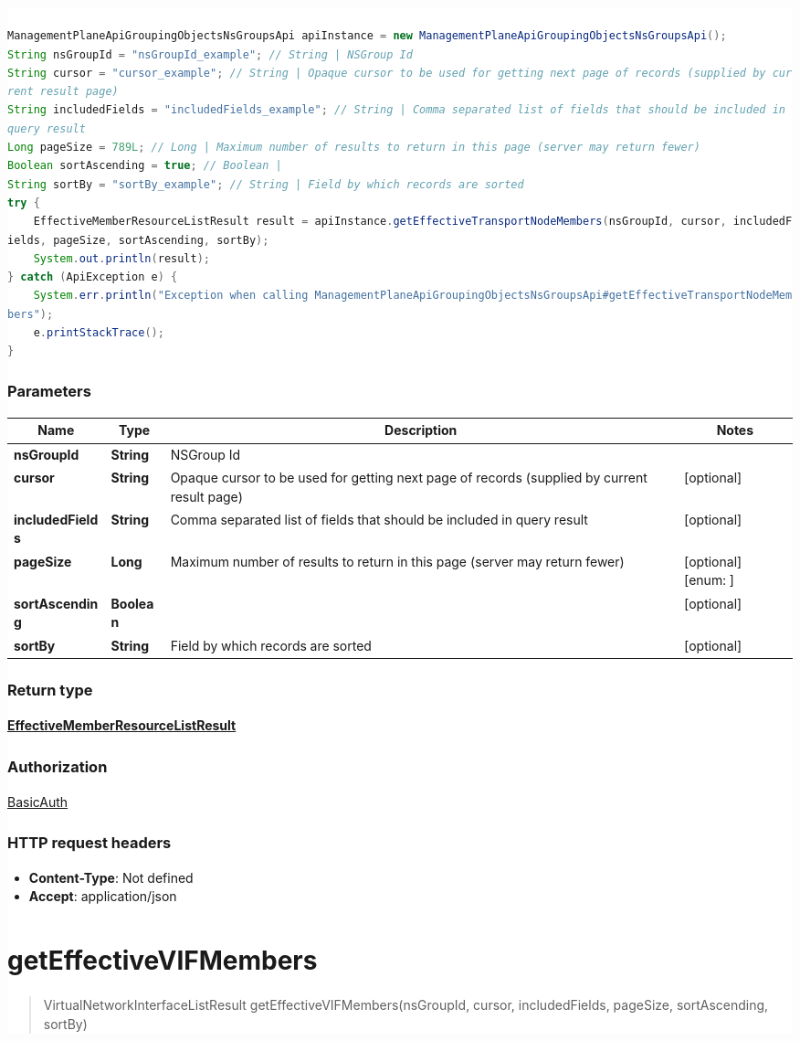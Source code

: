 ```java

ManagementPlaneApiGroupingObjectsNsGroupsApi apiInstance = new ManagementPlaneApiGroupingObjectsNsGroupsApi();
String nsGroupId = "nsGroupId_example"; // String | NSGroup Id
String cursor = "cursor_example"; // String | Opaque cursor to be used for getting next page of records (supplied by current result page)
String includedFields = "includedFields_example"; // String | Comma separated list of fields that should be included in query result
Long pageSize = 789L; // Long | Maximum number of results to return in this page (server may return fewer)
Boolean sortAscending = true; // Boolean | 
String sortBy = "sortBy_example"; // String | Field by which records are sorted
try {
    EffectiveMemberResourceListResult result = apiInstance.getEffectiveTransportNodeMembers(nsGroupId, cursor, includedFields, pageSize, sortAscending, sortBy);
    System.out.println(result);
} catch (ApiException e) {
    System.err.println("Exception when calling ManagementPlaneApiGroupingObjectsNsGroupsApi#getEffectiveTransportNodeMembers");
    e.printStackTrace();
}
```

### Parameters

Name | Type | Description  | Notes
------------- | ------------- | ------------- | -------------
 **nsGroupId** | **String**| NSGroup Id |
 **cursor** | **String**| Opaque cursor to be used for getting next page of records (supplied by current result page) | [optional]
 **includedFields** | **String**| Comma separated list of fields that should be included in query result | [optional]
 **pageSize** | **Long**| Maximum number of results to return in this page (server may return fewer) | [optional] [enum: ]
 **sortAscending** | **Boolean**|  | [optional]
 **sortBy** | **String**| Field by which records are sorted | [optional]

### Return type

[**EffectiveMemberResourceListResult**](EffectiveMemberResourceListResult.md)

### Authorization

[BasicAuth](../README.md#BasicAuth)

### HTTP request headers

 - **Content-Type**: Not defined
 - **Accept**: application/json

<a name="getEffectiveVIFMembers"></a>
# **getEffectiveVIFMembers**
> VirtualNetworkInterfaceListResult getEffectiveVIFMembers(nsGroupId, cursor, includedFields, pageSize, sortAscending, sortBy)
